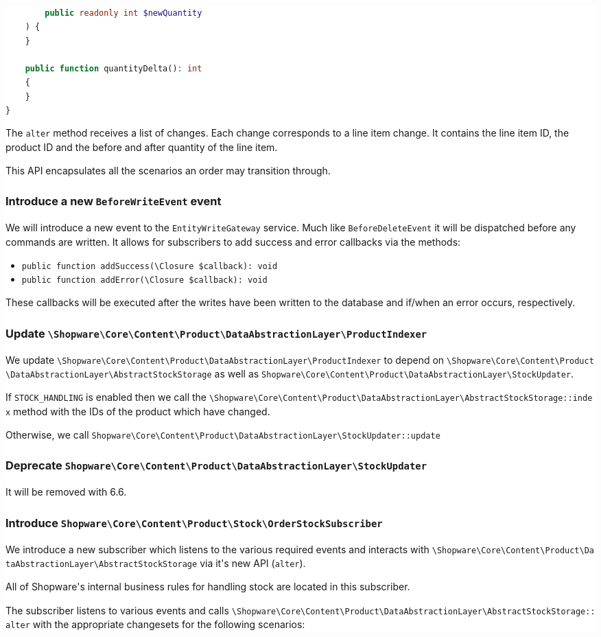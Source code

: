 ```php
        public readonly int $newQuantity
    ) {
    }

    public function quantityDelta(): int
    {
    }
}
```

The `alter` method receives a list of changes. Each change corresponds to a line item change. It contains the line item ID, the product ID and the before and after quantity of the line item.

This API encapsulates all the scenarios an order may transition through.

### Introduce a new `BeforeWriteEvent` event

We will introduce a new event to the `EntityWriteGateway` service. Much like `BeforeDeleteEvent` it will be dispatched before any commands are written. It allows for subscribers to add success and error callbacks via the methods:

* `public function addSuccess(\Closure $callback): void`
* `public function addError(\Closure $callback): void`

These callbacks will be executed after the writes have been written to the database and if/when an error occurs, respectively.

### Update `\Shopware\Core\Content\Product\DataAbstractionLayer\ProductIndexer`

We update `\Shopware\Core\Content\Product\DataAbstractionLayer\ProductIndexer` to depend on `\Shopware\Core\Content\Product\DataAbstractionLayer\AbstractStockStorage` as well as `Shopware\Core\Content\Product\DataAbstractionLayer\StockUpdater`.

If `STOCK_HANDLING` is enabled then we call the `\Shopware\Core\Content\Product\DataAbstractionLayer\AbstractStockStorage::index` method with the IDs of the product which have changed.

Otherwise, we call `Shopware\Core\Content\Product\DataAbstractionLayer\StockUpdater::update`

### Deprecate `Shopware\Core\Content\Product\DataAbstractionLayer\StockUpdater`

It will be removed with 6.6.

### Introduce `Shopware\Core\Content\Product\Stock\OrderStockSubscriber`

We introduce a new subscriber which listens to the various required events and interacts with `\Shopware\Core\Content\Product\DataAbstractionLayer\AbstractStockStorage` via it's new API (`alter`).

All of Shopware's internal business rules for handling stock are located in this subscriber.

The subscriber listens to various events and calls `\Shopware\Core\Content\Product\DataAbstractionLayer\AbstractStockStorage::alter` with the appropriate changesets for the following scenarios:
